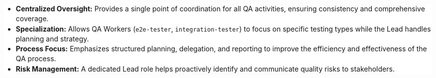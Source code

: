 *   **Centralized Oversight:** Provides a single point of coordination for all QA activities, ensuring consistency and comprehensive coverage.
*   **Specialization:** Allows QA Workers (`e2e-tester`, `integration-tester`) to focus on specific testing types while the Lead handles planning and strategy.
*   **Process Focus:** Emphasizes structured planning, delegation, and reporting to improve the efficiency and effectiveness of the QA process.
*   **Risk Management:** A dedicated Lead role helps proactively identify and communicate quality risks to stakeholders.